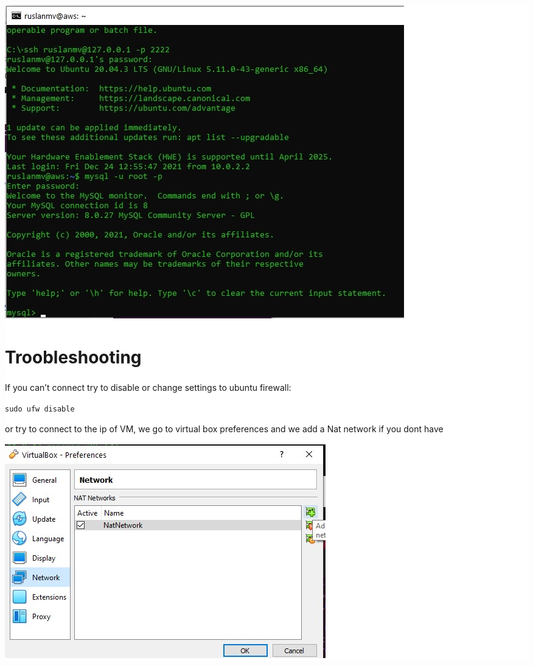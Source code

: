 ![](assets/images/posts/README/10a.jpg)





# Troobleshooting

If you can’t connect try to disable or change settings to ubuntu firewall:

```
sudo ufw disable
```

or try to connect to the ip of VM, we go to virtual box preferences and we add a Nat network if you dont have

![](assets/images/posts/README/6aa.jpg)
